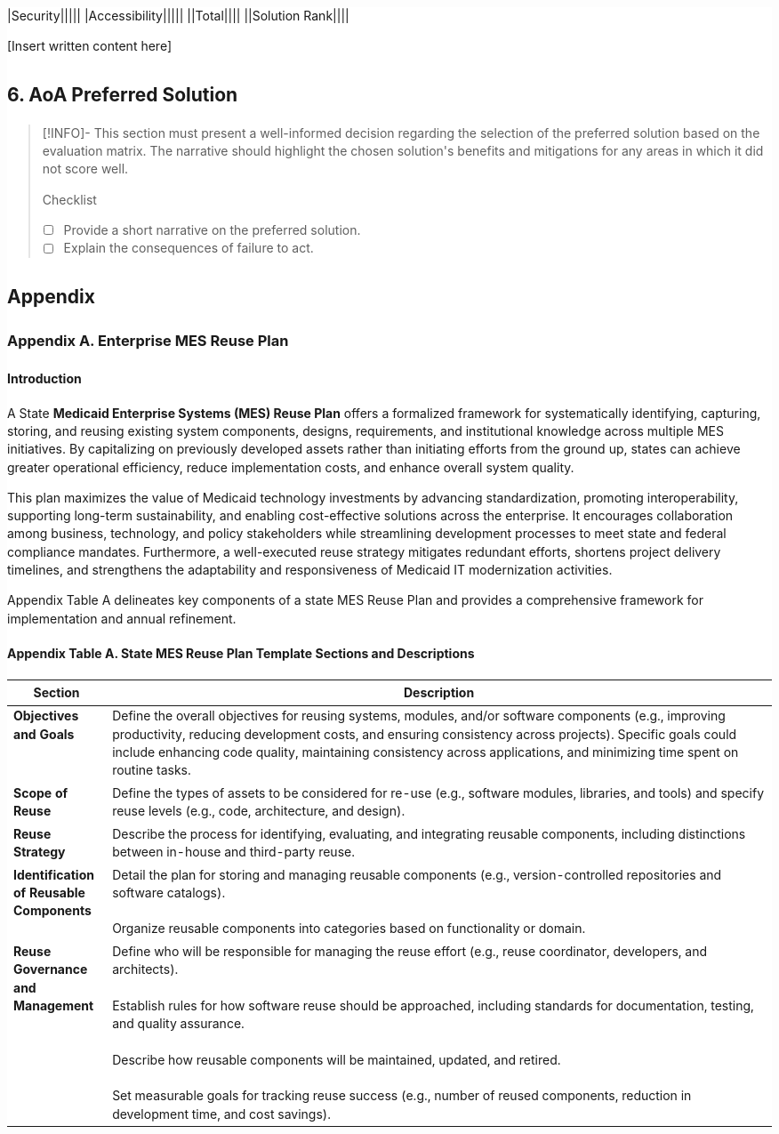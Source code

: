 |Security|||||
|Accessibility|||||
||Total||||
||Solution Rank||||

[Insert written content here]

## 6. AoA Preferred Solution

> [!INFO]-
> This section must present a well-informed decision regarding the selection of the preferred solution based on the evaluation matrix. The narrative should highlight the chosen solution's benefits and mitigations for any areas in which it did not score well.
> 
> Checklist
> - [ ] Provide a short narrative on the preferred solution.
> - [ ] Explain the consequences of failure to act.

## Appendix
### Appendix A. Enterprise MES Reuse Plan

#### **Introduction**

A State **Medicaid Enterprise Systems (MES) Reuse Plan** offers a formalized framework for systematically identifying, capturing, storing, and reusing existing system components, designs, requirements, and institutional knowledge across multiple MES initiatives. By capitalizing on previously developed assets rather than initiating efforts from the ground up, states can achieve greater operational efficiency, reduce implementation costs, and enhance overall system quality.

This plan maximizes the value of Medicaid technology investments by advancing standardization, promoting interoperability, supporting long-term sustainability, and enabling cost-effective solutions across the enterprise. It encourages collaboration among business, technology, and policy stakeholders while streamlining development processes to meet state and federal compliance mandates. Furthermore, a well-executed reuse strategy mitigates redundant efforts, shortens project delivery timelines, and strengthens the adaptability and responsiveness of Medicaid IT modernization activities.

Appendix Table A delineates key components of a state MES Reuse Plan and provides a comprehensive framework for implementation and annual refinement.

#### Appendix Table A. State MES Reuse Plan Template Sections and Descriptions

| Section                                   | Description                                                                                                                                                                                                                                                                                                                                                                                                                                                                                   |
| ----------------------------------------- | --------------------------------------------------------------------------------------------------------------------------------------------------------------------------------------------------------------------------------------------------------------------------------------------------------------------------------------------------------------------------------------------------------------------------------------------------------------------------------------------- |
| **Objectives and Goals**                  | Define the overall objectives for reusing systems, modules, and/or software components (e.g., improving productivity, reducing development costs, and ensuring consistency across projects). Specific goals could include enhancing code quality, maintaining consistency across applications, and minimizing time spent on routine tasks.                                                                                                                                                    |
| **Scope of Reuse**                        | Define the types of assets to be considered for re-use (e.g., software modules, libraries, and tools) and specify reuse levels (e.g., code, architecture, and design).                                                                                                                                                                                                                                                                                                                        |
| **Reuse Strategy**                        | Describe the process for identifying, evaluating, and integrating reusable components, including distinctions between in-house and third-party reuse.                                                                                                                                                                                                                                                                                                                                         |
| **Identification of Reusable Components** | Detail the plan for storing and managing reusable components (e.g., version-controlled repositories and software catalogs).<br><br>Organize reusable components into categories based on functionality or domain.                                                                                                                                                                                                                                                                             |
| **Reuse Governance and Management**       | Define who will be responsible for managing the reuse effort (e.g., reuse coordinator, developers, and architects).<br><br>Establish rules for how software reuse should be approached, including standards for documentation, testing, and quality assurance.<br><br>Describe how reusable components will be maintained, updated, and retired.<br><br>Set measurable goals for tracking reuse success (e.g., number of reused components, reduction in development time, and cost savings). |